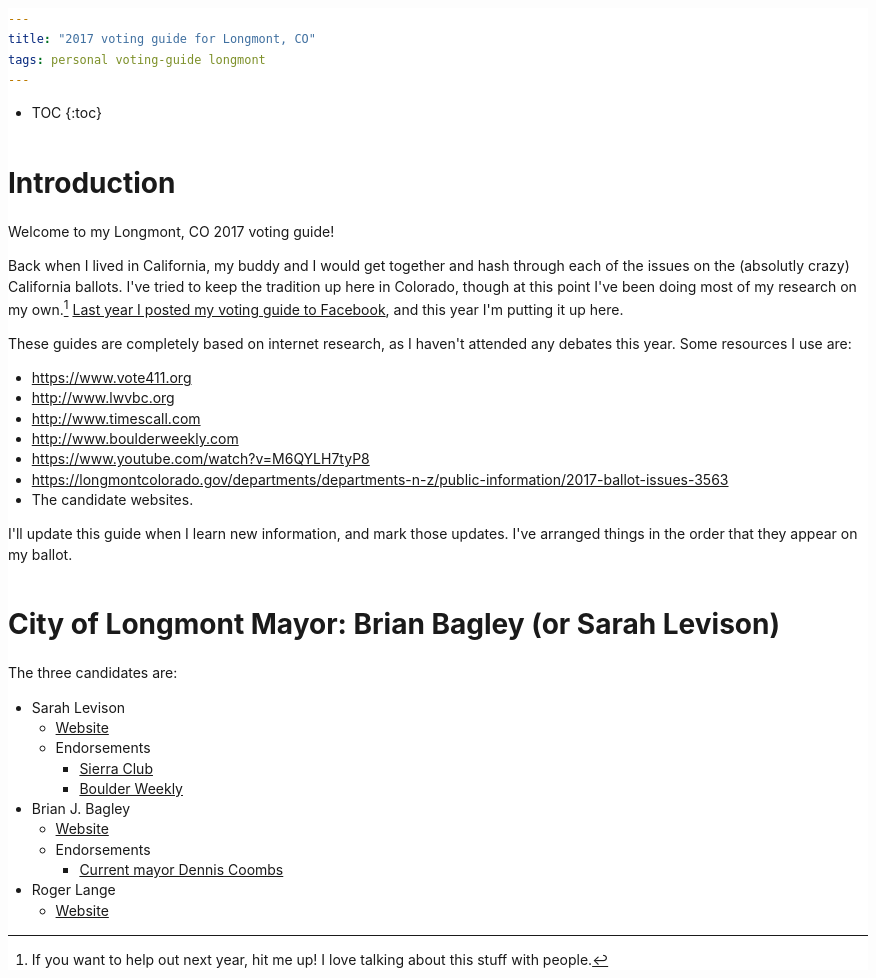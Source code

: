 ```yaml
---
title: "2017 voting guide for Longmont, CO"
tags: personal voting-guide longmont
---
```


* TOC
{:toc}

# Introduction

Welcome to my Longmont, CO 2017 voting guide!

Back when I lived in California, my buddy and I would get together and hash through each of the issues on the (absolutly crazy) California ballots.
I've tried to keep the tradition up here in Colorado, though at this point I've been doing most of my research on my own.[^1]
[Last year I posted my voting guide to Facebook](https://www.facebook.com/pete.gadomski/posts/1132537846842585), and this year I'm putting it up here.

These guides are completely based on internet research, as I haven't attended any debates this year.
Some resources I use are:

- <https://www.vote411.org>
- <http://www.lwvbc.org>
- <http://www.timescall.com>
- <http://www.boulderweekly.com>
- <https://www.youtube.com/watch?v=M6QYLH7tyP8>
- <https://longmontcolorado.gov/departments/departments-n-z/public-information/2017-ballot-issues-3563>
- The candidate websites.

I'll update this guide when I learn new information, and mark those updates.
I've arranged things in the order that they appear on my ballot.

# City of Longmont Mayor: **Brian Bagley** (or Sarah Levison)

The three candidates are:

- Sarah Levison
    - [Website](https://www.levison4longmont.com/)
    - Endorsements
        - [Sierra Club](https://www.levison4longmont.com/candidate-surveys/#block-yui_3_17_2_8_1473434359311_18422)
        - [Boulder Weekly](http://www.boulderweekly.com/content-archives/voters-guide/vote-2017/election-2017/)
- Brian J. Bagley
    - [Website](http://bagleyformayor.com/)
    - Endorsements
        - [Current mayor Dennis Coombs](http://www.timescall.com/longmont-local-news/ci_31165568/longmont-mayoral-candidate-brian-bagley-scores-incumbent-mayors)
- Roger Lange
    - [Website](http://rogerlangeformayor.com/)


[^1]: If you want to help out next year, hit me up! I love talking about this stuff with people.
[^2]: The "other stuff" includes comments reportedly made during the October 12th, 2017 debate, but I can't find a reputable transcript or any video of that debate. Yet another reminder, if we needed one, that staying engaged is key, particularity in "small towns" that have spotty local journalism.
[^3]: Yet.
[^4]: It may surprise you to learn I own a small house on a small lot.
[^5]: In a terrible way.